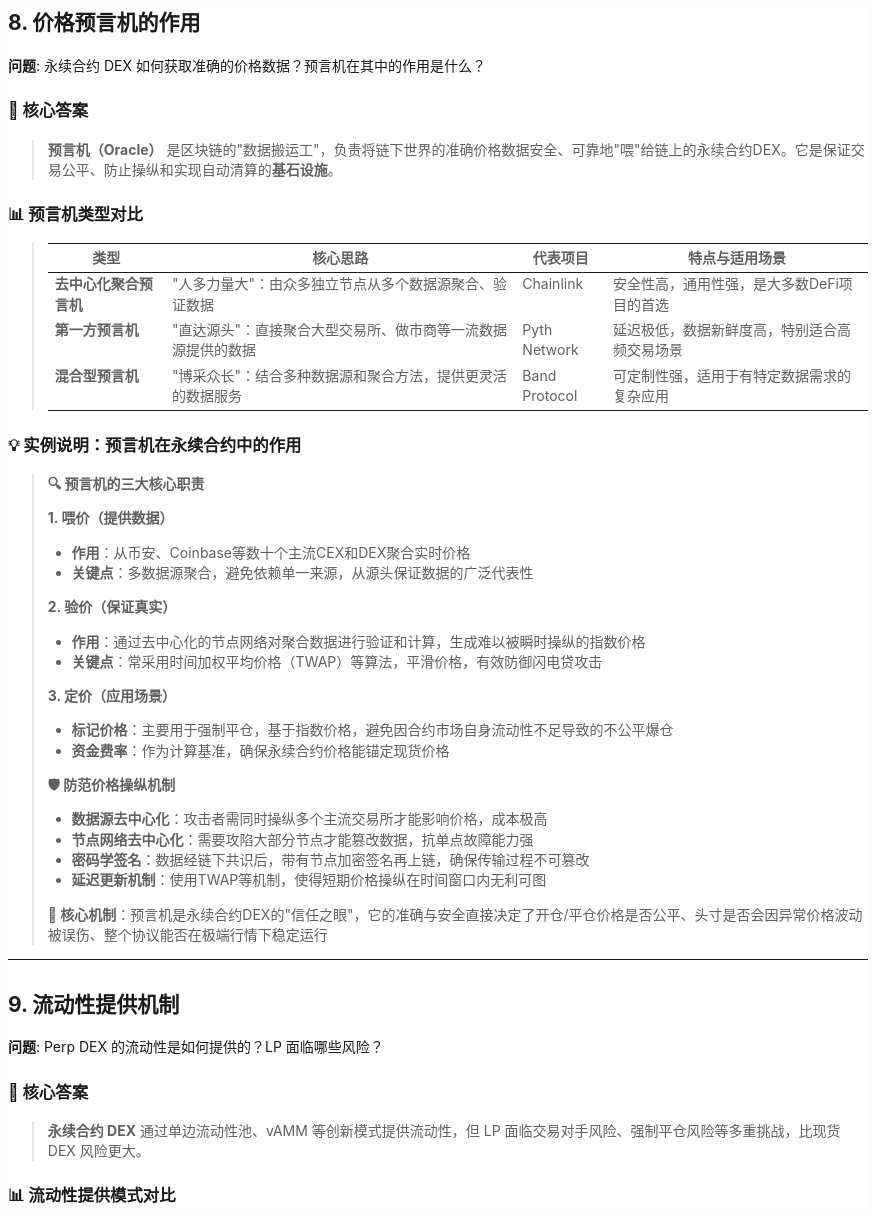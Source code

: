 
## 8. 价格预言机的作用

**问题**: 永续合约 DEX 如何获取准确的价格数据？预言机在其中的作用是什么？

### 🎯 核心答案

> **预言机（Oracle）** 是区块链的"数据搬运工"，负责将链下世界的准确价格数据安全、可靠地"喂"给链上的永续合约DEX。它是保证交易公平、防止操纵和实现自动清算的**基石设施**。

### 📊 预言机类型对比

> | 类型 | 核心思路 | 代表项目 | 特点与适用场景 |
> |------|----------|----------|----------------|
> | **去中心化聚合预言机** | "人多力量大"：由众多独立节点从多个数据源聚合、验证数据 | Chainlink | 安全性高，通用性强，是大多数DeFi项目的首选 |
> | **第一方预言机** | "直达源头"：直接聚合大型交易所、做市商等一流数据源提供的数据 | Pyth Network | 延迟极低，数据新鲜度高，特别适合高频交易场景 |
> | **混合型预言机** | "博采众长"：结合多种数据源和聚合方法，提供更灵活的数据服务 | Band Protocol | 可定制性强，适用于有特定数据需求的复杂应用 |

### 💡 实例说明：预言机在永续合约中的作用

> **🔍 预言机的三大核心职责**
> 
> **1. 喂价（提供数据）**
> - **作用**：从币安、Coinbase等数十个主流CEX和DEX聚合实时价格
> - **关键点**：多数据源聚合，避免依赖单一来源，从源头保证数据的广泛代表性
> 
> **2. 验价（保证真实）**
> - **作用**：通过去中心化的节点网络对聚合数据进行验证和计算，生成难以被瞬时操纵的指数价格
> - **关键点**：常采用时间加权平均价格（TWAP）等算法，平滑价格，有效防御闪电贷攻击
> 
> **3. 定价（应用场景）**
> - **标记价格**：主要用于强制平仓，基于指数价格，避免因合约市场自身流动性不足导致的不公平爆仓
> - **资金费率**：作为计算基准，确保永续合约价格能锚定现货价格
> 
> **🛡️ 防范价格操纵机制**
> - **数据源去中心化**：攻击者需同时操纵多个主流交易所才能影响价格，成本极高
> - **节点网络去中心化**：需要攻陷大部分节点才能篡改数据，抗单点故障能力强
> - **密码学签名**：数据经链下共识后，带有节点加密签名再上链，确保传输过程不可篡改
> - **延迟更新机制**：使用TWAP等机制，使得短期价格操纵在时间窗口内无利可图
> 
> **🎯 核心机制**：预言机是永续合约DEX的"信任之眼"，它的准确与安全直接决定了开仓/平仓价格是否公平、头寸是否会因异常价格波动被误伤、整个协议能否在极端行情下稳定运行

---

## 9. 流动性提供机制

**问题**: Perp DEX 的流动性是如何提供的？LP 面临哪些风险？

### 🎯 核心答案

> **永续合约 DEX** 通过单边流动性池、vAMM 等创新模式提供流动性，但 LP 面临交易对手风险、强制平仓风险等多重挑战，比现货 DEX 风险更大。

### 📊 流动性提供模式对比
